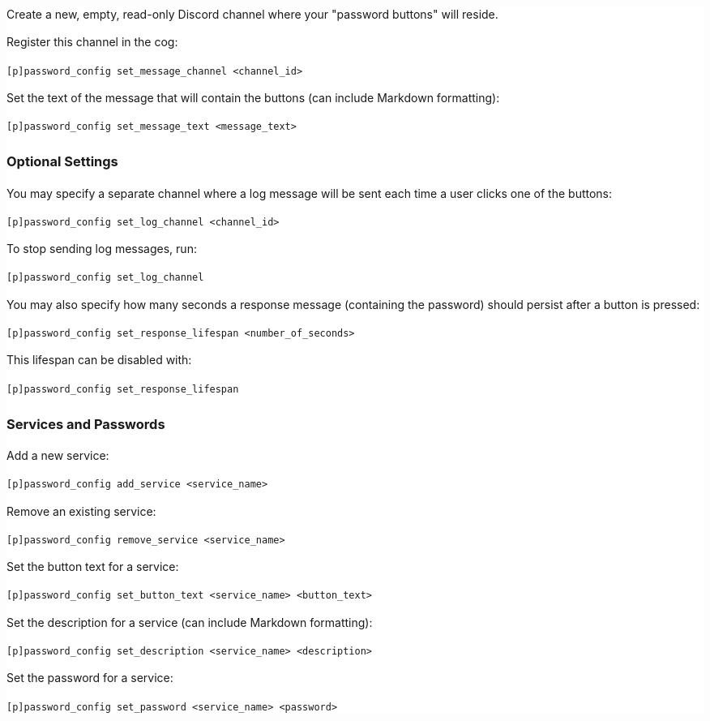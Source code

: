 Create a new, empty, read-only Discord channel where your "password buttons" will reside.

Register this channel in the cog:
```
[p]password_config set_message_channel <channel_id>
```

Set the text of the message that will contain the buttons (can include Markdown formatting):
```
[p]password_config set_message_text <message_text>
```

### Optional Settings

You may specify a separate channel where a log message will be sent each time a user clicks one of the buttons:
```
[p]password_config set_log_channel <channel_id>
```

To stop sending log messages, run:
```
[p]password_config set_log_channel
```

You may also specify how many seconds a response message (containing the password) should persist after a button is pressed:
```
[p]password_config set_response_lifespan <number_of_seconds>
```

This lifespan can be disabled with:
```
[p]password_config set_response_lifespan
```

### Services and Passwords

Add a new service:
```
[p]password_config add_service <service_name>
```

Remove an existing service:
```
[p]password_config remove_service <service_name>
```

Set the button text for a service:
```
[p]password_config set_button_text <service_name> <button_text>
```

Set the description for a service (can include Markdown formatting):
```
[p]password_config set_description <service_name> <description>
```

Set the password for a service:
```
[p]password_config set_password <service_name> <password>
```
